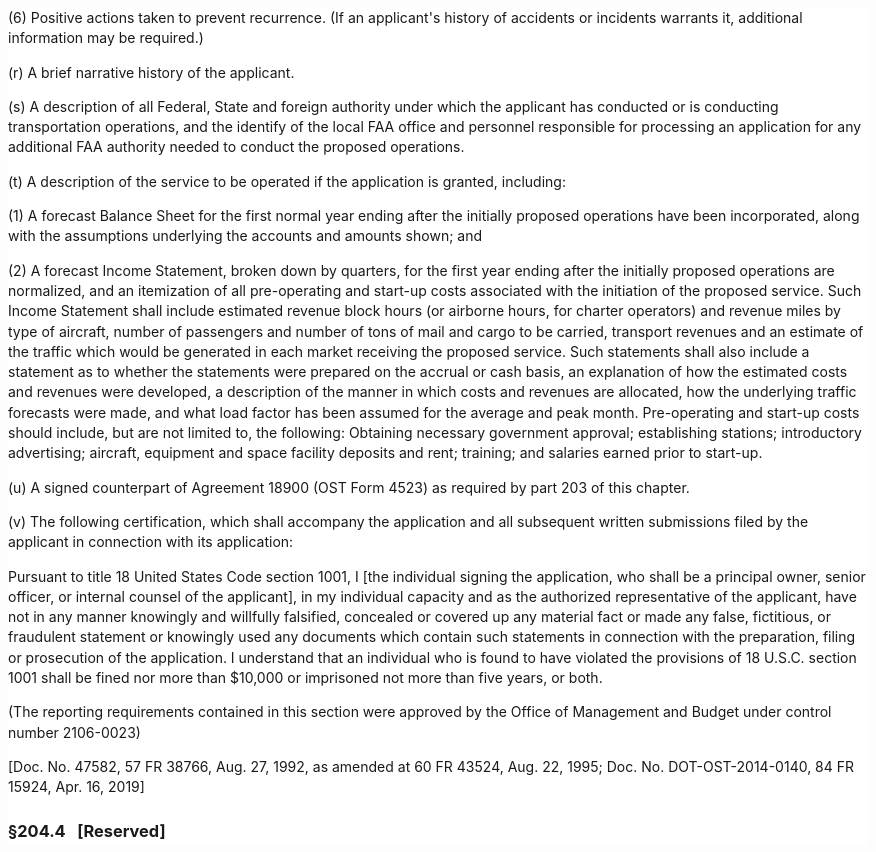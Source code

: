 \(6\) Positive actions taken to prevent recurrence. (If an applicant's history of accidents or incidents warrants it, additional information may be required.)

\(r\) A brief narrative history of the applicant.

\(s\) A description of all Federal, State and foreign authority under which the applicant has conducted or is conducting transportation operations, and the identify of the local FAA office and personnel responsible for processing an application for any additional FAA authority needed to conduct the proposed operations.

\(t\) A description of the service to be operated if the application is granted, including:

\(1\) A forecast Balance Sheet for the first normal year ending after the initially proposed operations have been incorporated, along with the assumptions underlying the accounts and amounts shown; and

\(2\) A forecast Income Statement, broken down by quarters, for the first year ending after the initially proposed operations are normalized, and an itemization of all pre-operating and start-up costs associated with the initiation of the proposed service. Such Income Statement shall include estimated revenue block hours (or airborne hours, for charter operators) and revenue miles by type of aircraft, number of passengers and number of tons of mail and cargo to be carried, transport revenues and an estimate of the traffic which would be generated in each market receiving the proposed service. Such statements shall also include a statement as to whether the statements were prepared on the accrual or cash basis, an explanation of how the estimated costs and revenues were developed, a description of the manner in which costs and revenues are allocated, how the underlying traffic forecasts were made, and what load factor has been assumed for the average and peak month. Pre-operating and start-up costs should include, but are not limited to, the following: Obtaining necessary government approval; establishing stations; introductory advertising; aircraft, equipment and space facility deposits and rent; training; and salaries earned prior to start-up.

\(u\) A signed counterpart of Agreement 18900 (OST Form 4523) as required by part 203 of this chapter.

\(v\) The following certification, which shall accompany the application and all subsequent written submissions filed by the applicant in connection with its application:

<div>

Pursuant to title 18 United States Code section 1001, I \[the individual signing the application, who shall be a principal owner, senior officer, or internal counsel of the applicant\], in my individual capacity and as the authorized representative of the applicant, have not in any manner knowingly and willfully falsified, concealed or covered up any material fact or made any false, fictitious, or fraudulent statement or knowingly used any documents which contain such statements in connection with the preparation, filing or prosecution of the application. I understand that an individual who is found to have violated the provisions of 18 U.S.C. section 1001 shall be fined nor more than \$10,000 or imprisoned not more than five years, or both.

</div>

(The reporting requirements contained in this section were approved by the Office of Management and Budget under control number 2106-0023)

\[Doc. No. 47582, 57 FR 38766, Aug. 27, 1992, as amended at 60 FR 43524, Aug. 22, 1995; Doc. No. DOT-OST-2014-0140, 84 FR 15924, Apr. 16, 2019\]

### §204.4   \[Reserved\]
